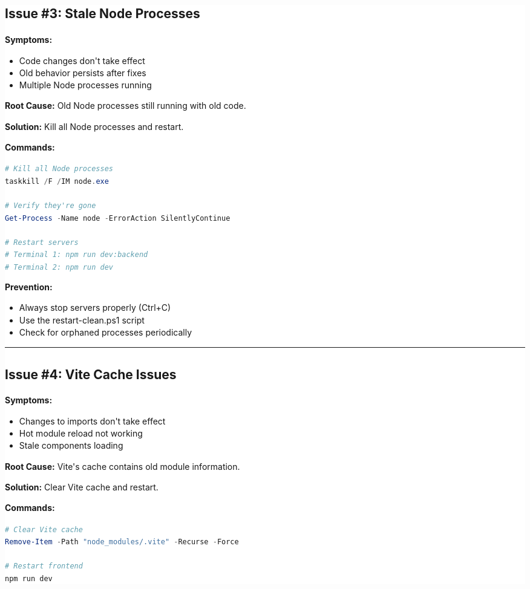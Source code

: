 
## Issue #3: Stale Node Processes

**Symptoms:**

- Code changes don't take effect
- Old behavior persists after fixes
- Multiple Node processes running

**Root Cause:**
Old Node processes still running with old code.

**Solution:**
Kill all Node processes and restart.

**Commands:**

```powershell
# Kill all Node processes
taskkill /F /IM node.exe

# Verify they're gone
Get-Process -Name node -ErrorAction SilentlyContinue

# Restart servers
# Terminal 1: npm run dev:backend
# Terminal 2: npm run dev
```

**Prevention:**

- Always stop servers properly (Ctrl+C)
- Use the restart-clean.ps1 script
- Check for orphaned processes periodically

---

## Issue #4: Vite Cache Issues

**Symptoms:**

- Changes to imports don't take effect
- Hot module reload not working
- Stale components loading

**Root Cause:**
Vite's cache contains old module information.

**Solution:**
Clear Vite cache and restart.

**Commands:**

```powershell
# Clear Vite cache
Remove-Item -Path "node_modules/.vite" -Recurse -Force

# Restart frontend
npm run dev
```
